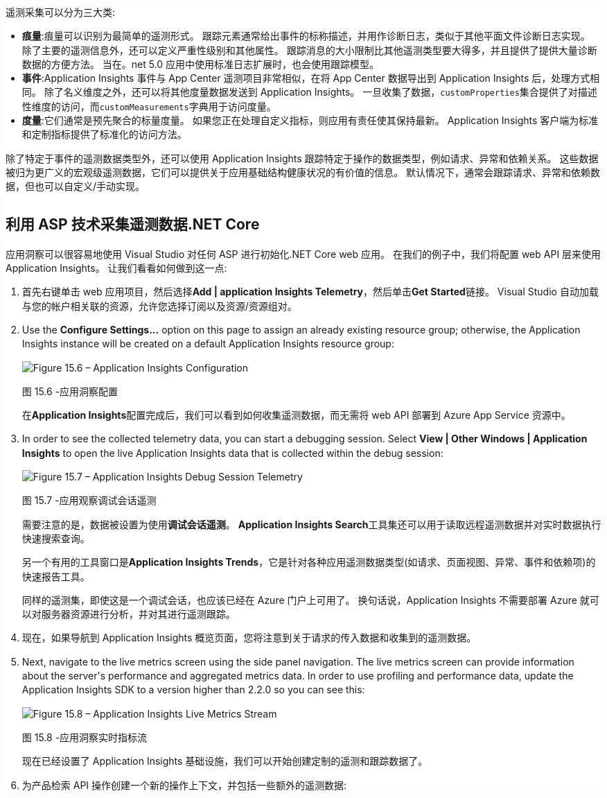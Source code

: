 遥测采集可以分为三大类:

*   **痕量**:痕量可以识别为最简单的遥测形式。 跟踪元素通常给出事件的标称描述，并用作诊断日志，类似于其他平面文件诊断日志实现。 除了主要的遥测信息外，还可以定义严重性级别和其他属性。 跟踪消息的大小限制比其他遥测类型要大得多，并且提供了提供大量诊断数据的方便方法。 当在。net 5.0 应用中使用标准日志扩展时，也会使用跟踪模型。
*   **事件**:Application Insights 事件与 App Center 遥测项目非常相似，在将 App Center 数据导出到 Application Insights 后，处理方式相同。 除了名义维度之外，还可以将其他度量数据发送到 Application Insights。 一旦收集了数据，`customProperties`集合提供了对描述性维度的访问，而`customMeasurements`字典用于访问度量。
*   **度量**:它们通常是预先聚合的标量度量。 如果您正在处理自定义指标，则应用有责任使其保持最新。 Application Insights 客户端为标准和定制指标提供了标准化的访问方法。

除了特定于事件的遥测数据类型外，还可以使用 Application Insights 跟踪特定于操作的数据类型，例如请求、异常和依赖关系。 这些数据被归为更广义的宏观级遥测数据，它们可以提供关于应用基础结构健康状况的有价值的信息。 默认情况下，通常会跟踪请求、异常和依赖数据，但也可以自定义/手动实现。

## 利用 ASP 技术采集遥测数据.NET Core

应用洞察可以很容易地使用 Visual Studio 对任何 ASP 进行初始化.NET Core web 应用。 在我们的例子中，我们将配置 web API 层来使用 Application Insights。 让我们看看如何做到这一点:

1.  首先右键单击 web 应用项目，然后选择**Add | application Insights Telemetry**，然后单击**Get Started**链接。 Visual Studio 自动加载与您的帐户相关联的资源，允许您选择订阅以及资源/资源组对。
2.  Use the **Configure Settings...** option on this page to assign an already existing resource group; otherwise, the Application Insights instance will be created on a default Application Insights resource group:

    ![Figure 15.6 – Application Insights Configuration ](image/Figure_15.06_B16381.jpg)

    图 15.6 -应用洞察配置

    在**Application Insights**配置完成后，我们可以看到如何收集遥测数据，而无需将 web API 部署到 Azure App Service 资源中。

3.  In order to see the collected telemetry data, you can start a debugging session. Select **View | Other Windows | Application Insights** to open the live Application Insights data that is collected within the debug session:

    ![Figure 15.7 – Application Insights Debug Session Telemetry ](image/Figure_15.07_B16381.jpg)

    图 15.7 -应用观察调试会话遥测

    需要注意的是，数据被设置为使用**调试会话遥测**。 **Application Insights Search**工具集还可以用于读取远程遥测数据并对实时数据执行快速搜索查询。

    另一个有用的工具窗口是**Application Insights Trends**，它是针对各种应用遥测数据类型(如请求、页面视图、异常、事件和依赖项)的快速报告工具。

    同样的遥测集，即使这是一个调试会话，也应该已经在 Azure 门户上可用了。 换句话说，Application Insights 不需要部署 Azure 就可以对服务器资源进行分析，并对其进行遥测跟踪。

4.  现在，如果导航到 Application Insights 概览页面，您将注意到关于请求的传入数据和收集到的遥测数据。
5.  Next, navigate to the live metrics screen using the side panel navigation. The live metrics screen can provide information about the server's performance and aggregated metrics data. In order to use profiling and performance data, update the Application Insights SDK to a version higher than 2.2.0 so you can see this:

    ![Figure 15.8 – Application Insights Live Metrics Stream ](image/Figure_15.08_B16381.jpg)

    图 15.8 -应用洞察实时指标流

    现在已经设置了 Application Insights 基础设施，我们可以开始创建定制的遥测和跟踪数据了。

6.  为产品检索 API 操作创建一个新的操作上下文，并包括一些额外的遥测数据:
